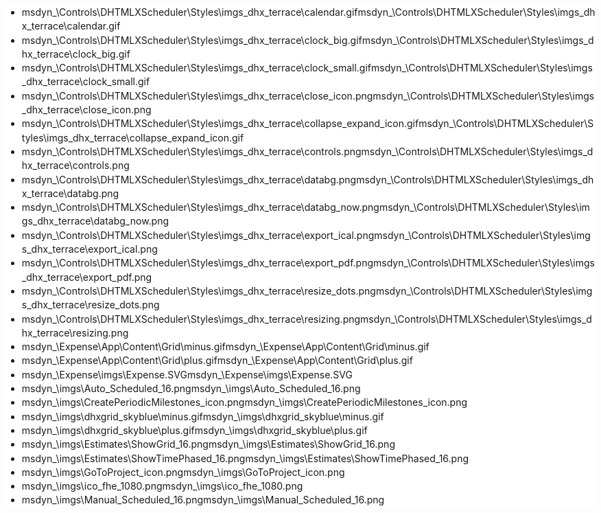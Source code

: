 - <span data-ttu-id="b2a80-283">msdyn\_\\Controls\\DHTMLXScheduler\\Styles\\imgs\_dhx\_terrace\\calendar.gif</span><span class="sxs-lookup"><span data-stu-id="b2a80-283">msdyn\_\\Controls\\DHTMLXScheduler\\Styles\\imgs\_dhx\_terrace\\calendar.gif</span></span>
- <span data-ttu-id="b2a80-284">msdyn\_\\Controls\\DHTMLXScheduler\\Styles\\imgs\_dhx\_terrace\\clock\_big.gif</span><span class="sxs-lookup"><span data-stu-id="b2a80-284">msdyn\_\\Controls\\DHTMLXScheduler\\Styles\\imgs\_dhx\_terrace\\clock\_big.gif</span></span>
- <span data-ttu-id="b2a80-285">msdyn\_\\Controls\\DHTMLXScheduler\\Styles\\imgs\_dhx\_terrace\\clock\_small.gif</span><span class="sxs-lookup"><span data-stu-id="b2a80-285">msdyn\_\\Controls\\DHTMLXScheduler\\Styles\\imgs\_dhx\_terrace\\clock\_small.gif</span></span>
- <span data-ttu-id="b2a80-286">msdyn\_\\Controls\\DHTMLXScheduler\\Styles\\imgs\_dhx\_terrace\\close\_icon.png</span><span class="sxs-lookup"><span data-stu-id="b2a80-286">msdyn\_\\Controls\\DHTMLXScheduler\\Styles\\imgs\_dhx\_terrace\\close\_icon.png</span></span>
- <span data-ttu-id="b2a80-287">msdyn\_\\Controls\\DHTMLXScheduler\\Styles\\imgs\_dhx\_terrace\\collapse\_expand\_icon.gif</span><span class="sxs-lookup"><span data-stu-id="b2a80-287">msdyn\_\\Controls\\DHTMLXScheduler\\Styles\\imgs\_dhx\_terrace\\collapse\_expand\_icon.gif</span></span>
- <span data-ttu-id="b2a80-288">msdyn\_\\Controls\\DHTMLXScheduler\\Styles\\imgs\_dhx\_terrace\\controls.png</span><span class="sxs-lookup"><span data-stu-id="b2a80-288">msdyn\_\\Controls\\DHTMLXScheduler\\Styles\\imgs\_dhx\_terrace\\controls.png</span></span>
- <span data-ttu-id="b2a80-289">msdyn\_\\Controls\\DHTMLXScheduler\\Styles\\imgs\_dhx\_terrace\\databg.png</span><span class="sxs-lookup"><span data-stu-id="b2a80-289">msdyn\_\\Controls\\DHTMLXScheduler\\Styles\\imgs\_dhx\_terrace\\databg.png</span></span>
- <span data-ttu-id="b2a80-290">msdyn\_\\Controls\\DHTMLXScheduler\\Styles\\imgs\_dhx\_terrace\\databg\_now.png</span><span class="sxs-lookup"><span data-stu-id="b2a80-290">msdyn\_\\Controls\\DHTMLXScheduler\\Styles\\imgs\_dhx\_terrace\\databg\_now.png</span></span>
- <span data-ttu-id="b2a80-291">msdyn\_\\Controls\\DHTMLXScheduler\\Styles\\imgs\_dhx\_terrace\\export\_ical.png</span><span class="sxs-lookup"><span data-stu-id="b2a80-291">msdyn\_\\Controls\\DHTMLXScheduler\\Styles\\imgs\_dhx\_terrace\\export\_ical.png</span></span>
- <span data-ttu-id="b2a80-292">msdyn\_\\Controls\\DHTMLXScheduler\\Styles\\imgs\_dhx\_terrace\\export\_pdf.png</span><span class="sxs-lookup"><span data-stu-id="b2a80-292">msdyn\_\\Controls\\DHTMLXScheduler\\Styles\\imgs\_dhx\_terrace\\export\_pdf.png</span></span>
- <span data-ttu-id="b2a80-293">msdyn\_\\Controls\\DHTMLXScheduler\\Styles\\imgs\_dhx\_terrace\\resize\_dots.png</span><span class="sxs-lookup"><span data-stu-id="b2a80-293">msdyn\_\\Controls\\DHTMLXScheduler\\Styles\\imgs\_dhx\_terrace\\resize\_dots.png</span></span>
- <span data-ttu-id="b2a80-294">msdyn\_\\Controls\\DHTMLXScheduler\\Styles\\imgs\_dhx\_terrace\\resizing.png</span><span class="sxs-lookup"><span data-stu-id="b2a80-294">msdyn\_\\Controls\\DHTMLXScheduler\\Styles\\imgs\_dhx\_terrace\\resizing.png</span></span>
- <span data-ttu-id="b2a80-295">msdyn\_\\Expense\\App\\Content\\Grid\\minus.gif</span><span class="sxs-lookup"><span data-stu-id="b2a80-295">msdyn\_\\Expense\\App\\Content\\Grid\\minus.gif</span></span>
- <span data-ttu-id="b2a80-296">msdyn\_\\Expense\\App\\Content\\Grid\\plus.gif</span><span class="sxs-lookup"><span data-stu-id="b2a80-296">msdyn\_\\Expense\\App\\Content\\Grid\\plus.gif</span></span>
- <span data-ttu-id="b2a80-297">msdyn\_\\Expense\\imgs\\Expense.SVG</span><span class="sxs-lookup"><span data-stu-id="b2a80-297">msdyn\_\\Expense\\imgs\\Expense.SVG</span></span>
- <span data-ttu-id="b2a80-298">msdyn\_\\imgs\\Auto\_Scheduled\_16.png</span><span class="sxs-lookup"><span data-stu-id="b2a80-298">msdyn\_\\imgs\\Auto\_Scheduled\_16.png</span></span>
- <span data-ttu-id="b2a80-299">msdyn\_\\imgs\\CreatePeriodicMilestones\_icon.png</span><span class="sxs-lookup"><span data-stu-id="b2a80-299">msdyn\_\\imgs\\CreatePeriodicMilestones\_icon.png</span></span>
- <span data-ttu-id="b2a80-300">msdyn\_\\imgs\\dhxgrid\_skyblue\\minus.gif</span><span class="sxs-lookup"><span data-stu-id="b2a80-300">msdyn\_\\imgs\\dhxgrid\_skyblue\\minus.gif</span></span>
- <span data-ttu-id="b2a80-301">msdyn\_\\imgs\\dhxgrid\_skyblue\\plus.gif</span><span class="sxs-lookup"><span data-stu-id="b2a80-301">msdyn\_\\imgs\\dhxgrid\_skyblue\\plus.gif</span></span>
- <span data-ttu-id="b2a80-302">msdyn\_\\imgs\\Estimates\\ShowGrid\_16.png</span><span class="sxs-lookup"><span data-stu-id="b2a80-302">msdyn\_\\imgs\\Estimates\\ShowGrid\_16.png</span></span>
- <span data-ttu-id="b2a80-303">msdyn\_\\imgs\\Estimates\\ShowTimePhased\_16.png</span><span class="sxs-lookup"><span data-stu-id="b2a80-303">msdyn\_\\imgs\\Estimates\\ShowTimePhased\_16.png</span></span>
- <span data-ttu-id="b2a80-304">msdyn\_\\imgs\\GoToProject\_icon.png</span><span class="sxs-lookup"><span data-stu-id="b2a80-304">msdyn\_\\imgs\\GoToProject\_icon.png</span></span>
- <span data-ttu-id="b2a80-305">msdyn\_\\imgs\\ico\_fhe\_1080.png</span><span class="sxs-lookup"><span data-stu-id="b2a80-305">msdyn\_\\imgs\\ico\_fhe\_1080.png</span></span>
- <span data-ttu-id="b2a80-306">msdyn\_\\imgs\\Manual\_Scheduled\_16.png</span><span class="sxs-lookup"><span data-stu-id="b2a80-306">msdyn\_\\imgs\\Manual\_Scheduled\_16.png</span></span>